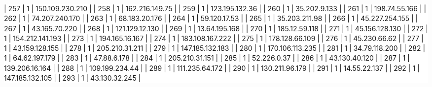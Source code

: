 | 257 |                     1 | 150.109.230.210 |
| 258 |                     1 | 162.216.149.75  |
| 259 |                     1 | 123.195.132.36  |
| 260 |                     1 | 35.202.9.133    |
| 261 |                     1 | 198.74.55.166   |
| 262 |                     1 | 74.207.240.170  |
| 263 |                     1 | 68.183.20.176   |
| 264 |                     1 | 59.120.17.53    |
| 265 |                     1 | 35.203.211.98   |
| 266 |                     1 | 45.227.254.155  |
| 267 |                     1 | 43.165.70.220   |
| 268 |                     1 | 121.129.12.130  |
| 269 |                     1 | 13.64.195.168   |
| 270 |                     1 | 185.12.59.118   |
| 271 |                     1 | 45.156.128.130  |
| 272 |                     1 | 154.212.141.193 |
| 273 |                     1 | 194.165.16.167  |
| 274 |                     1 | 183.108.167.222 |
| 275 |                     1 | 178.128.66.109  |
| 276 |                     1 | 45.230.66.62    |
| 277 |                     1 | 43.159.128.155  |
| 278 |                     1 | 205.210.31.211  |
| 279 |                     1 | 147.185.132.183 |
| 280 |                     1 | 170.106.113.235 |
| 281 |                     1 | 34.79.118.200   |
| 282 |                     1 | 64.62.197.179   |
| 283 |                     1 | 47.88.6.178     |
| 284 |                     1 | 205.210.31.151  |
| 285 |                     1 | 52.226.0.37     |
| 286 |                     1 | 43.130.40.120   |
| 287 |                     1 | 139.206.16.164  |
| 288 |                     1 | 109.199.234.44  |
| 289 |                     1 | 111.235.64.172  |
| 290 |                     1 | 130.211.96.179  |
| 291 |                     1 | 14.55.22.137    |
| 292 |                     1 | 147.185.132.105 |
| 293 |                     1 | 43.130.32.245   |